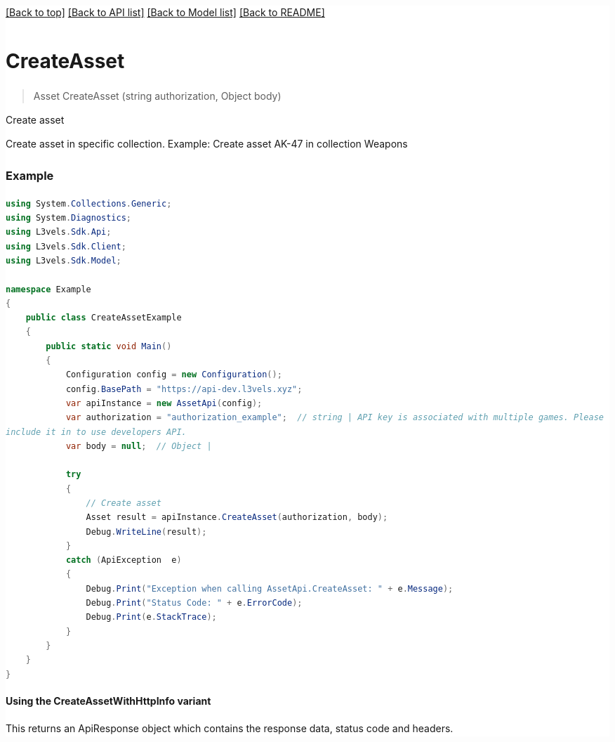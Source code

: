 [[Back to top]](#) [[Back to API list]](../README.md#documentation-for-api-endpoints) [[Back to Model list]](../README.md#documentation-for-models) [[Back to README]](../README.md)

<a name="createasset"></a>
# **CreateAsset**
> Asset CreateAsset (string authorization, Object body)

Create asset 

Create asset in specific collection. Example: Create asset AK-47 in collection Weapons

### Example
```csharp
using System.Collections.Generic;
using System.Diagnostics;
using L3vels.Sdk.Api;
using L3vels.Sdk.Client;
using L3vels.Sdk.Model;

namespace Example
{
    public class CreateAssetExample
    {
        public static void Main()
        {
            Configuration config = new Configuration();
            config.BasePath = "https://api-dev.l3vels.xyz";
            var apiInstance = new AssetApi(config);
            var authorization = "authorization_example";  // string | API key is associated with multiple games. Please include it in to use developers API.
            var body = null;  // Object | 

            try
            {
                // Create asset 
                Asset result = apiInstance.CreateAsset(authorization, body);
                Debug.WriteLine(result);
            }
            catch (ApiException  e)
            {
                Debug.Print("Exception when calling AssetApi.CreateAsset: " + e.Message);
                Debug.Print("Status Code: " + e.ErrorCode);
                Debug.Print(e.StackTrace);
            }
        }
    }
}
```

#### Using the CreateAssetWithHttpInfo variant
This returns an ApiResponse object which contains the response data, status code and headers.
